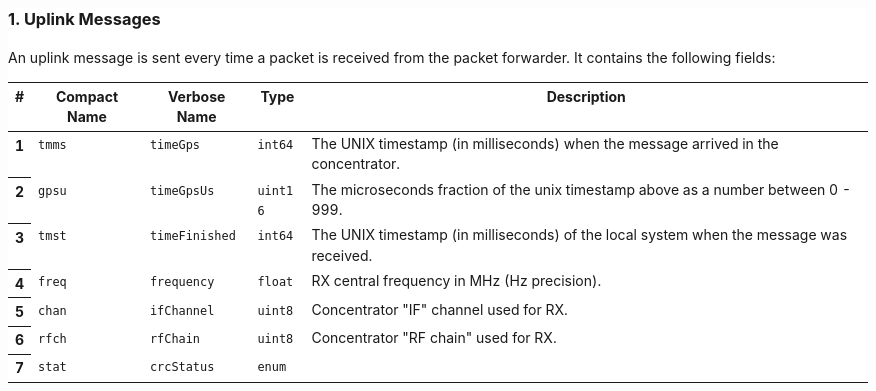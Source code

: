 ### 1. Uplink Messages

An uplink message is sent every time a packet is received from the packet forwarder. It contains the
following fields:

<table>
  <thead>
    <tr>
      <th>#</th>
      <th>Compact Name</th>
      <th>Verbose Name</th>
      <th>Type</th>
      <th>Description</th>
    </tr>
  </thead>
  <tbody>
    <tr>
      <th>1</th>
      <td><code>tmms</code></td>
      <td><code>timeGps</code></td>
      <td><code>int64</code></td>
      <td>The UNIX timestamp (in milliseconds) when the message arrived in the concentrator.</td>
    </tr>
    <tr>
      <th>2</th>
      <td><code>gpsu</code></td>
      <td><code>timeGpsUs</code></td>
      <td><code>uint16</code></td>
      <td>The microseconds fraction of the unix timestamp above as a number between 0 - 999.</td>
    </tr>
    <tr>
      <th>3</th>
      <td><code>tmst</code></td>
      <td><code>timeFinished</code></td>
      <td><code>int64</code></td>
      <td>The UNIX timestamp (in milliseconds) of the local system when the message was received.</td>
    </tr>
    <tr>
      <th>4</th>
      <td><code>freq</code></td>
      <td><code>frequency</code></td>
      <td><code>float</code></td>
      <td>RX central frequency in MHz (Hz precision).</td>
    </tr>
    <tr>
      <th>5</th>
      <td><code>chan</code></td>
      <td><code>ifChannel</code></td>
      <td><code>uint8</code></td>
      <td>Concentrator "IF" channel used for RX.</td>
    </tr>
    <tr>
      <th>6</th>
      <td><code>rfch</code></td>
      <td><code>rfChain</code></td>
      <td><code>uint8</code></td>
      <td>Concentrator "RF chain" used for RX.</td>
    </tr>
    <tr>
      <th>7</th>
      <td><code>stat</code></td>
      <td><code>crcStatus</code></td>
      <td><code>enum</code></td>